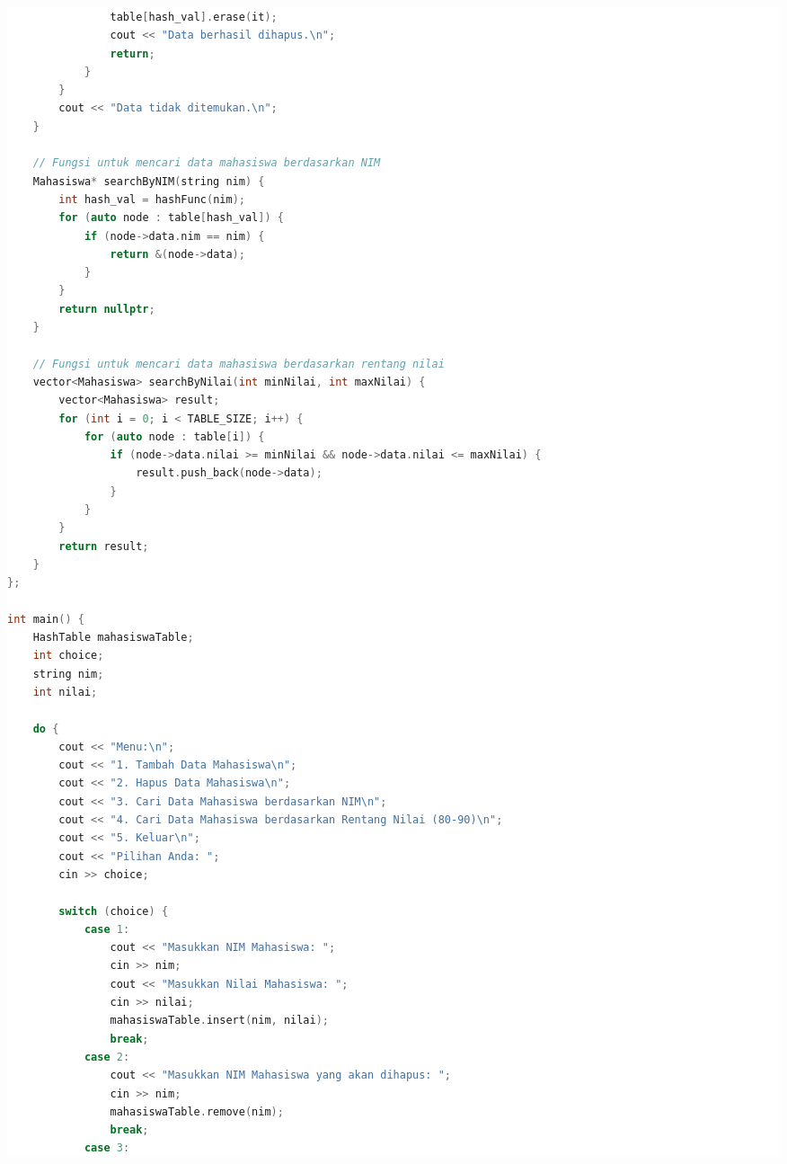 ```C++
                table[hash_val].erase(it);
                cout << "Data berhasil dihapus.\n";
                return;
            }
        }
        cout << "Data tidak ditemukan.\n";
    }

    // Fungsi untuk mencari data mahasiswa berdasarkan NIM
    Mahasiswa* searchByNIM(string nim) {
        int hash_val = hashFunc(nim);
        for (auto node : table[hash_val]) {
            if (node->data.nim == nim) {
                return &(node->data);
            }
        }
        return nullptr;
    }

    // Fungsi untuk mencari data mahasiswa berdasarkan rentang nilai
    vector<Mahasiswa> searchByNilai(int minNilai, int maxNilai) {
        vector<Mahasiswa> result;
        for (int i = 0; i < TABLE_SIZE; i++) {
            for (auto node : table[i]) {
                if (node->data.nilai >= minNilai && node->data.nilai <= maxNilai) {
                    result.push_back(node->data);
                }
            }
        }
        return result;
    }
};

int main() {
    HashTable mahasiswaTable;
    int choice;
    string nim;
    int nilai;

    do {
        cout << "Menu:\n";
        cout << "1. Tambah Data Mahasiswa\n";
        cout << "2. Hapus Data Mahasiswa\n";
        cout << "3. Cari Data Mahasiswa berdasarkan NIM\n";
        cout << "4. Cari Data Mahasiswa berdasarkan Rentang Nilai (80-90)\n";
        cout << "5. Keluar\n";
        cout << "Pilihan Anda: ";
        cin >> choice;

        switch (choice) {
            case 1:
                cout << "Masukkan NIM Mahasiswa: ";
                cin >> nim;
                cout << "Masukkan Nilai Mahasiswa: ";
                cin >> nilai;
                mahasiswaTable.insert(nim, nilai);
                break;
            case 2:
                cout << "Masukkan NIM Mahasiswa yang akan dihapus: ";
                cin >> nim;
                mahasiswaTable.remove(nim);
                break;
            case 3:
```
